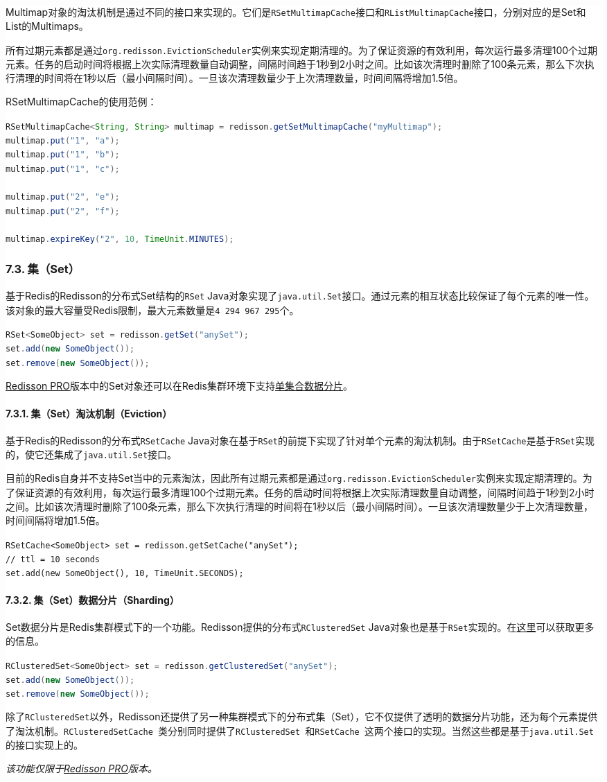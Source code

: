 Multimap对象的淘汰机制是通过不同的接口来实现的。它们是`RSetMultimapCache`接口和`RListMultimapCache`接口，分别对应的是Set和List的Multimaps。

所有过期元素都是通过`org.redisson.EvictionScheduler`实例来实现定期清理的。为了保证资源的有效利用，每次运行最多清理100个过期元素。任务的启动时间将根据上次实际清理数量自动调整，间隔时间趋于1秒到2小时之间。比如该次清理时删除了100条元素，那么下次执行清理的时间将在1秒以后（最小间隔时间）。一旦该次清理数量少于上次清理数量，时间间隔将增加1.5倍。

RSetMultimapCache的使用范例：
```java
RSetMultimapCache<String, String> multimap = redisson.getSetMultimapCache("myMultimap");
multimap.put("1", "a");
multimap.put("1", "b");
multimap.put("1", "c");

multimap.put("2", "e");
multimap.put("2", "f");

multimap.expireKey("2", 10, TimeUnit.MINUTES);
```
### 7.3. 集（Set）
基于Redis的Redisson的分布式Set结构的`RSet` Java对象实现了`java.util.Set`接口。通过元素的相互状态比较保证了每个元素的唯一性。该对象的最大容量受Redis限制，最大元素数量是`4 294 967 295`个。
```java
RSet<SomeObject> set = redisson.getSet("anySet");
set.add(new SomeObject());
set.remove(new SomeObject());
```

[Redisson PRO](https://redisson.pro)版本中的Set对象还可以在Redis集群环境下支持[单集合数据分片](./5.-单个集合数据分片sharding)。

#### 7.3.1.  集（Set）淘汰机制（Eviction）
基于Redis的Redisson的分布式`RSetCache` Java对象在基于`RSet`的前提下实现了针对单个元素的淘汰机制。由于`RSetCache`是基于`RSet`实现的，使它还集成了`java.util.Set`接口。

目前的Redis自身并不支持Set当中的元素淘汰，因此所有过期元素都是通过`org.redisson.EvictionScheduler`实例来实现定期清理的。为了保证资源的有效利用，每次运行最多清理100个过期元素。任务的启动时间将根据上次实际清理数量自动调整，间隔时间趋于1秒到2小时之间。比如该次清理时删除了100条元素，那么下次执行清理的时间将在1秒以后（最小间隔时间）。一旦该次清理数量少于上次清理数量，时间间隔将增加1.5倍。
```java,
RSetCache<SomeObject> set = redisson.getSetCache("anySet");
// ttl = 10 seconds
set.add(new SomeObject(), 10, TimeUnit.SECONDS);
```
#### 7.3.2.  集（Set）数据分片（Sharding）
Set数据分片是Redis集群模式下的一个功能。Redisson提供的分布式`RClusteredSet` Java对象也是基于`RSet`实现的。在[这里](./5.-单个集合数据分片（Sharding）)可以获取更多的信息。
```java
RClusteredSet<SomeObject> set = redisson.getClusteredSet("anySet");
set.add(new SomeObject());
set.remove(new SomeObject());
```

除了`RClusteredSet`以外，Redisson还提供了另一种集群模式下的分布式集（Set），它不仅提供了透明的数据分片功能，还为每个元素提供了淘汰机制。`RClusteredSetCache `类分别同时提供了`RClusteredSet `和`RSetCache `这两个接口的实现。当然这些都是基于`java.util.Set`的接口实现上的。

_该功能仅限于[Redisson PRO](https://redisson.pro)版本。_
